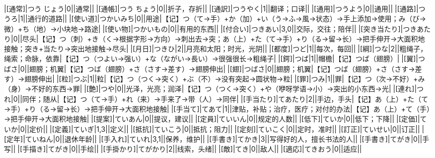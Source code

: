 |[通常]|つう じょう|0||通常||
|[通帳]|つう ちょう|0||折子，存折||
|[通訳]|つうやく|1||翻译；口译||
|[通用]|つうよう|0||通用||
|[通路]|つうろ|1||通行的道路||
|[使い道]|つかいみち|0||用途|【记】つ（て→手）+か（加）+い（う→ふ→風→状态）→手上添加→使用；み（び→微）+ち（地）→小块地→路途|
|[使い物]|つかいもの|0||有用的东西||
|[付合い]|つきあい|3,0||交际，交往；陪伴||
|[突き当たり]|つきあたり|0||尽头|【记】つ（刺）+き（く→根据字形→方向）→刺出去→突；あ（上）+た（て→手）+り（る→留→长）→把手伸开→大面积地接触；突き+当たり→突出地接触→尽头|
|[月日]|つきひ|2||月亮和太阳；时光，光阴||
|[都度]|つど|1||每次，每回||
|[綱]|つな|2||粗绳子，绳索；命脉，依靠|【记】つ（つよい→强い）+な（ながい→長い）→很强很长→粗绳子|
|[鍔]|つば|1||帽檐|【记】つば（翅膀）|
|[翼]|つばさ|0||翅膀；机翼|【记】つば（翅膀）+さ（さす→差す）→翅膀伸出|
|[翅]|つばさ|0||翅膀；机翼|【记】つば（翅膀）+さ（さす→差す）→翅膀伸出|
|[粒]|つぶ|1||粒|【记】つ（つく→突く）+ぶ（不）→没有突起→圆状物→粒|
|[罪]|つみ|1||罪|【记】つ（次→不好）+み（身）→不好的东西→罪|
|[艶]|つや|0||光泽，光亮；润泽|【记】つ（つく→突く）+や（咿呀学语→小）→突出的小东西→光|
|[連れ]|つれ|0||同伴；随从|【记】つ（て→手）+れ（来）→手来了→带（人）→同伴|
|[手当たり]|てあたり|2||手边，手头|【记】あ（上）+た（て→手）+り（る→留→长）→把手伸开→大面积地接触|
|[手当て]|てあて|1||津贴，补贴；治疗，医疗；对付的办法|【记】あ（上）+て（手）→把手伸开→大面积地接触|
|[提案]|ていあん|0||提议，建议||
|[定員]|ていいん|0||规定的人数||
|[低下]|ていか|0||低下；下降||
|[定価]|ていか|0||定价||
|[定義]|ていぎ|1,3||定义||
|[抵抗]|ていこう|0||抵抗；阻力||
|[定刻]|ていこく|0||定时，准时||
|[訂正]|ていせい|0||订正||
|[定年]|ていねん|0||退休年龄||
|[手入れ]|ていれ|3,1||保养，维护||
|[手書き]|てかき|3||写得好的人，擅长书法的人||
|[手書き]|てがき|0||手写||
|[手描き]|てがき|0||手绘||
|[手掛かり]|てがかり|2||线索，头绪||
|[敵]|てき|0||敌人||
|[適応]|てきおう|0||适应||